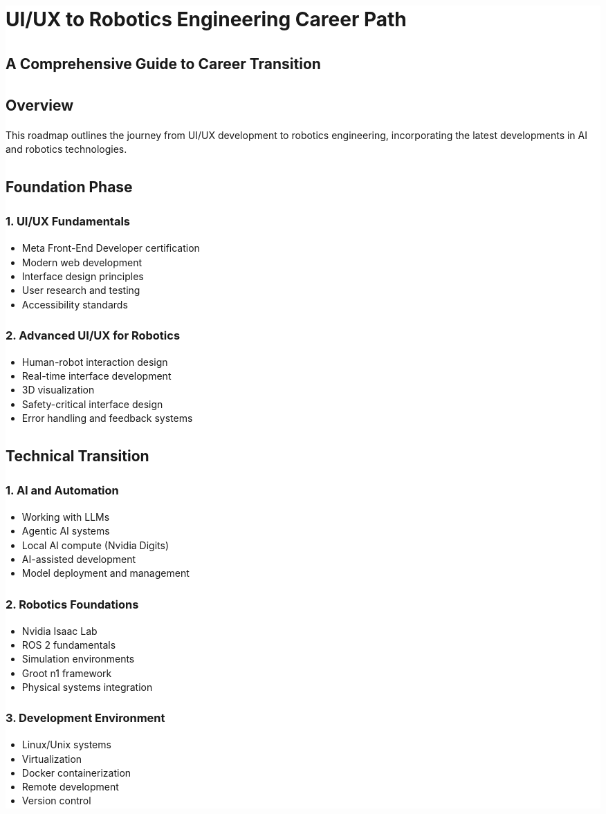 # UI/UX to Robotics Engineering Career Path
## A Comprehensive Guide to Career Transition

## Overview
This roadmap outlines the journey from UI/UX development to robotics engineering, incorporating the latest developments in AI and robotics technologies.

## Foundation Phase

### 1. UI/UX Fundamentals
- Meta Front-End Developer certification
- Modern web development
- Interface design principles
- User research and testing
- Accessibility standards

### 2. Advanced UI/UX for Robotics
- Human-robot interaction design
- Real-time interface development
- 3D visualization
- Safety-critical interface design
- Error handling and feedback systems

## Technical Transition

### 1. AI and Automation
- Working with LLMs
- Agentic AI systems
- Local AI compute (Nvidia Digits)
- AI-assisted development
- Model deployment and management

### 2. Robotics Foundations
- Nvidia Isaac Lab
- ROS 2 fundamentals
- Simulation environments
- Groot n1 framework
- Physical systems integration

### 3. Development Environment
- Linux/Unix systems
- Virtualization
- Docker containerization
- Remote development
- Version control
